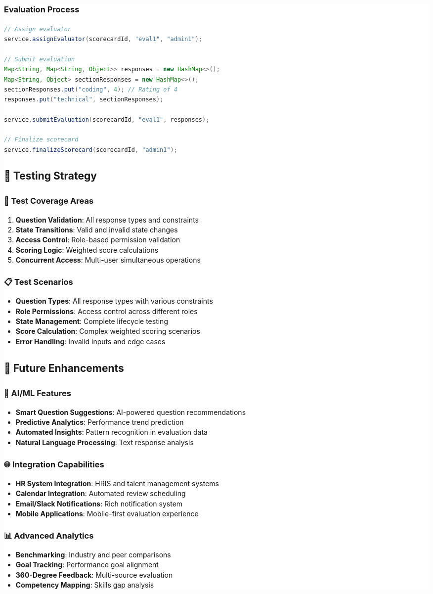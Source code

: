 ### Evaluation Process
```java
// Assign evaluator
service.assignEvaluator(scorecardId, "eval1", "admin1");

// Submit evaluation
Map<String, Map<String, Object>> responses = new HashMap<>();
Map<String, Object> sectionResponses = new HashMap<>();
sectionResponses.put("coding", 4); // Rating of 4
responses.put("technical", sectionResponses);

service.submitEvaluation(scorecardId, "eval1", responses);

// Finalize scorecard
service.finalizeScorecard(scorecardId, "admin1");
```

## 🧪 Testing Strategy

### 🔬 Test Coverage Areas
1. **Question Validation**: All response types and constraints
2. **State Transitions**: Valid and invalid state changes
3. **Access Control**: Role-based permission validation
4. **Scoring Logic**: Weighted score calculations
5. **Concurrent Access**: Multi-user simultaneous operations

### 📋 Test Scenarios
- **Question Types**: All response types with various constraints
- **Role Permissions**: Access control across different roles
- **State Management**: Complete lifecycle testing
- **Score Calculation**: Complex weighted scoring scenarios
- **Error Handling**: Invalid inputs and edge cases

## 🔮 Future Enhancements

### 🤖 AI/ML Features
- **Smart Question Suggestions**: AI-powered question recommendations
- **Predictive Analytics**: Performance trend prediction
- **Automated Insights**: Pattern recognition in evaluation data
- **Natural Language Processing**: Text response analysis

### 🌐 Integration Capabilities
- **HR System Integration**: HRIS and talent management systems
- **Calendar Integration**: Automated review scheduling
- **Email/Slack Notifications**: Rich notification system
- **Mobile Applications**: Mobile-first evaluation experience

### 📊 Advanced Analytics
- **Benchmarking**: Industry and peer comparisons
- **Goal Tracking**: Performance goal alignment
- **360-Degree Feedback**: Multi-source evaluation
- **Competency Mapping**: Skills gap analysis
